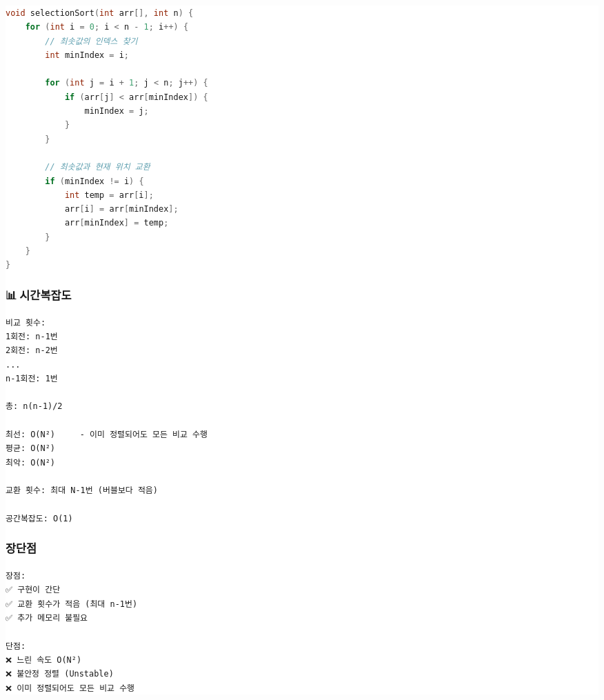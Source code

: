 ```c
void selectionSort(int arr[], int n) {
    for (int i = 0; i < n - 1; i++) {
        // 최솟값의 인덱스 찾기
        int minIndex = i;
        
        for (int j = i + 1; j < n; j++) {
            if (arr[j] < arr[minIndex]) {
                minIndex = j;
            }
        }
        
        // 최솟값과 현재 위치 교환
        if (minIndex != i) {
            int temp = arr[i];
            arr[i] = arr[minIndex];
            arr[minIndex] = temp;
        }
    }
}
```

### 📊 시간복잡도

```
비교 횟수:
1회전: n-1번
2회전: n-2번
...
n-1회전: 1번

총: n(n-1)/2

최선: O(N²)     - 이미 정렬되어도 모든 비교 수행
평균: O(N²)
최악: O(N²)

교환 횟수: 최대 N-1번 (버블보다 적음)

공간복잡도: O(1)
```

### 장단점

```
장점:
✅ 구현이 간단
✅ 교환 횟수가 적음 (최대 n-1번)
✅ 추가 메모리 불필요

단점:
❌ 느린 속도 O(N²)
❌ 불안정 정렬 (Unstable)
❌ 이미 정렬되어도 모든 비교 수행
```
